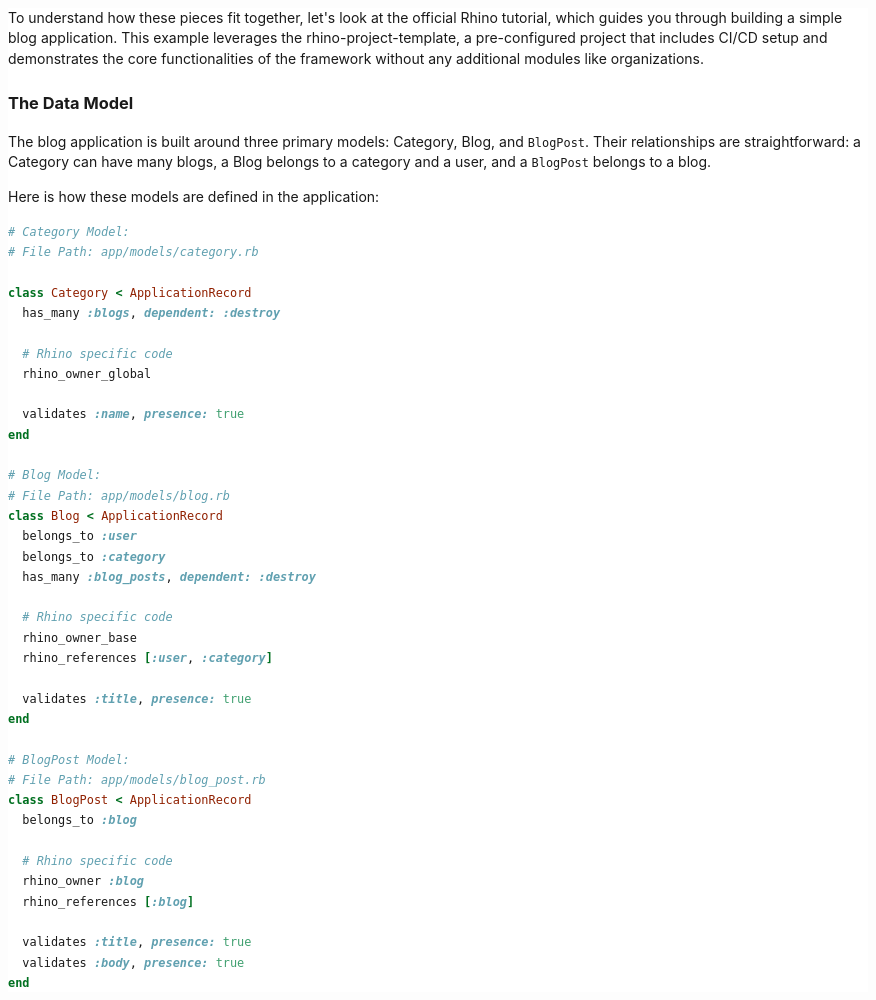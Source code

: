 To understand how these pieces fit together, let's look at the official Rhino tutorial, which guides you through building a simple blog application. This example leverages the rhino-project-template, a pre-configured project that includes CI/CD setup and demonstrates the core functionalities of the framework without any additional modules like organizations.

### The Data Model

The blog application is built around three primary models: Category, Blog, and `BlogPost`. Their relationships are straightforward: a Category can have many blogs, a Blog belongs to a category and a user, and a `BlogPost` belongs to a blog.

Here is how these models are defined in the application:

```ruby
# Category Model:
# File Path: app/models/category.rb

class Category < ApplicationRecord
  has_many :blogs, dependent: :destroy

  # Rhino specific code
  rhino_owner_global

  validates :name, presence: true
end

# Blog Model:
# File Path: app/models/blog.rb
class Blog < ApplicationRecord
  belongs_to :user
  belongs_to :category
  has_many :blog_posts, dependent: :destroy

  # Rhino specific code
  rhino_owner_base
  rhino_references [:user, :category]

  validates :title, presence: true
end

# BlogPost Model:
# File Path: app/models/blog_post.rb
class BlogPost < ApplicationRecord
  belongs_to :blog

  # Rhino specific code
  rhino_owner :blog
  rhino_references [:blog]

  validates :title, presence: true
  validates :body, presence: true
end
```
